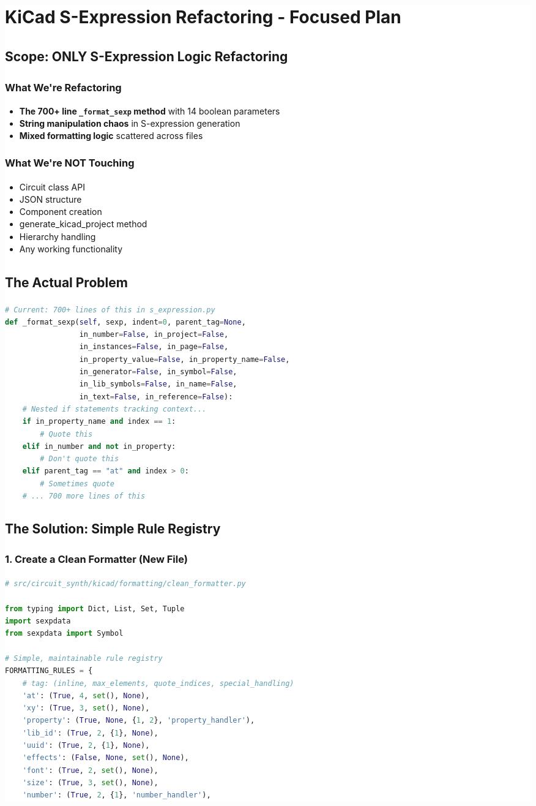 # KiCad S-Expression Refactoring - Focused Plan

## Scope: ONLY S-Expression Logic Refactoring

### What We're Refactoring
- **The 700+ line `_format_sexp` method** with 14 boolean parameters
- **String manipulation chaos** in S-expression generation
- **Mixed formatting logic** scattered across files

### What We're NOT Touching
- Circuit class API
- JSON structure  
- Component creation
- generate_kicad_project method
- Hierarchy handling
- Any working functionality

## The Actual Problem

```python
# Current: 700+ lines of this in s_expression.py
def _format_sexp(self, sexp, indent=0, parent_tag=None, 
                 in_number=False, in_project=False, 
                 in_instances=False, in_page=False,
                 in_property_value=False, in_property_name=False,
                 in_generator=False, in_symbol=False,
                 in_lib_symbols=False, in_name=False,
                 in_text=False, in_reference=False):
    # Nested if statements tracking context...
    if in_property_name and index == 1:
        # Quote this
    elif in_number and not in_property:
        # Don't quote this
    elif parent_tag == "at" and index > 0:
        # Sometimes quote
    # ... 700 more lines of this
```

## The Solution: Simple Rule Registry

### 1. Create a Clean Formatter (New File)
```python
# src/circuit_synth/kicad/formatting/clean_formatter.py

from typing import Dict, List, Set, Tuple
import sexpdata
from sexpdata import Symbol

# Simple, maintainable rule registry
FORMATTING_RULES = {
    # tag: (inline, max_elements, quote_indices, special_handling)
    'at': (True, 4, set(), None),
    'xy': (True, 3, set(), None),
    'property': (True, None, {1, 2}, 'property_handler'),
    'lib_id': (True, 2, {1}, None),
    'uuid': (True, 2, {1}, None),
    'effects': (False, None, set(), None),
    'font': (True, 2, set(), None),
    'size': (True, 3, set(), None),
    'number': (True, 2, {1}, 'number_handler'),
```